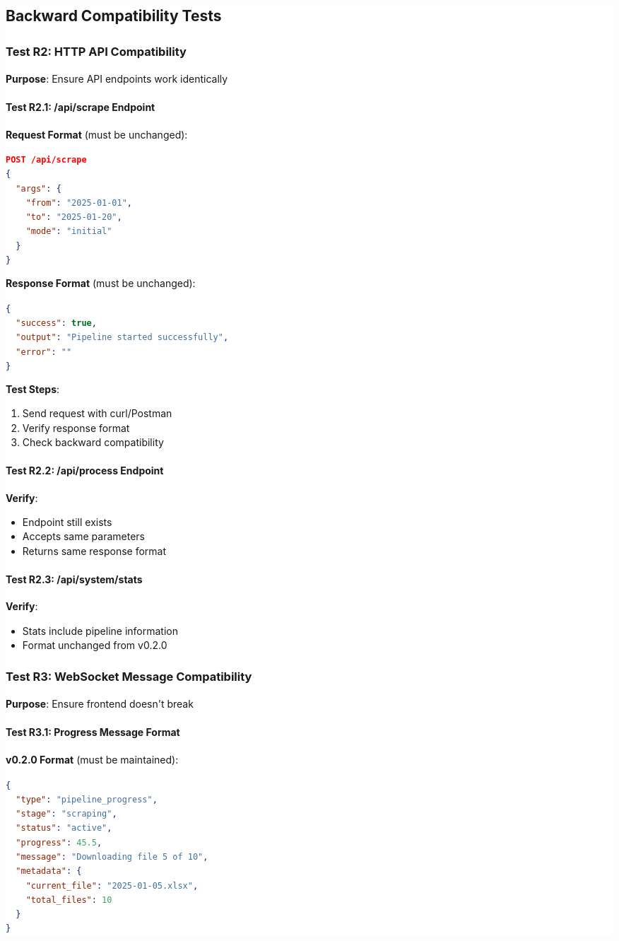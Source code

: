 ## Backward Compatibility Tests

### Test R2: HTTP API Compatibility

**Purpose**: Ensure API endpoints work identically

#### Test R2.1: /api/scrape Endpoint

**Request Format** (must be unchanged):
```json
POST /api/scrape
{
  "args": {
    "from": "2025-01-01",
    "to": "2025-01-20",
    "mode": "initial"
  }
}
```

**Response Format** (must be unchanged):
```json
{
  "success": true,
  "output": "Pipeline started successfully",
  "error": ""
}
```

**Test Steps**:
1. Send request with curl/Postman
2. Verify response format
3. Check backward compatibility

#### Test R2.2: /api/process Endpoint

**Verify**:
- Endpoint still exists
- Accepts same parameters
- Returns same response format

#### Test R2.3: /api/system/stats

**Verify**:
- Stats include pipeline information
- Format unchanged from v0.2.0

### Test R3: WebSocket Message Compatibility

**Purpose**: Ensure frontend doesn't break

#### Test R3.1: Progress Message Format

**v0.2.0 Format** (must be maintained):
```json
{
  "type": "pipeline_progress",
  "stage": "scraping",
  "status": "active",
  "progress": 45.5,
  "message": "Downloading file 5 of 10",
  "metadata": {
    "current_file": "2025-01-05.xlsx",
    "total_files": 10
  }
}
```